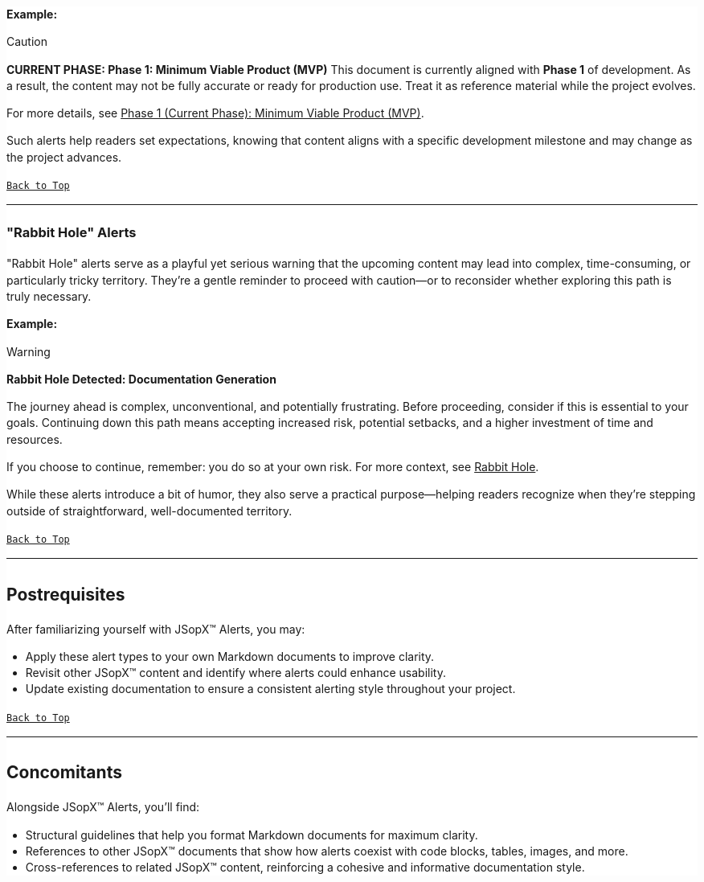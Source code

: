 **Example:**
> [!CAUTION]
> **CURRENT PHASE: Phase 1: Minimum Viable Product (MVP)**
> This document is currently aligned with **Phase 1** of development. As a result, the content may not be fully accurate or ready for production use. Treat it as reference material while the project evolves.
> 
> For more details, see [Phase 1 (Current Phase): Minimum Viable Product (MVP)](https://github.com/JasonSilvestri/JSopX.BridgeTooFar/blob/master/JSopX.BridgeTooFar/Docs/Master/JSopX/Phases/Phase-1.md).

Such alerts help readers set expectations, knowing that content aligns with a specific development milestone and may change as the project advances.

[`Back to Top`](#table-of-contents)

---

### **"Rabbit Hole" Alerts**  
"Rabbit Hole" alerts serve as a playful yet serious warning that the upcoming content may lead into complex, time-consuming, or particularly tricky territory. They’re a gentle reminder to proceed with caution—or to reconsider whether exploring this path is truly necessary.

**Example:**
> [!WARNING]
> **Rabbit Hole Detected: Documentation Generation**
> 
> The journey ahead is complex, unconventional, and potentially frustrating. Before proceeding, consider if this is essential to your goals. Continuing down this path means accepting increased risk, potential setbacks, and a higher investment of time and resources.
> 
> If you choose to continue, remember: you do so at your own risk. For more context, see [Rabbit Hole](https://github.com/JasonSilvestri/JSopX.BridgeTooFar/blob/master/JSopX.BridgeTooFar/Docs/Master/JSopX/Phases/Phase-1.md).

While these alerts introduce a bit of humor, they also serve a practical purpose—helping readers recognize when they’re stepping outside of straightforward, well-documented territory.

[`Back to Top`](#table-of-contents)

---

## **Postrequisites**  
After familiarizing yourself with JSopX™ Alerts, you may:
- Apply these alert types to your own Markdown documents to improve clarity.
- Revisit other JSopX™ content and identify where alerts could enhance usability.
- Update existing documentation to ensure a consistent alerting style throughout your project.

[`Back to Top`](#table-of-contents) 

---

## **Concomitants**  
Alongside JSopX™ Alerts, you’ll find:
- Structural guidelines that help you format Markdown documents for maximum clarity.
- References to other JSopX™ documents that show how alerts coexist with code blocks, tables, images, and more.
- Cross-references to related JSopX™ content, reinforcing a cohesive and informative documentation style.
